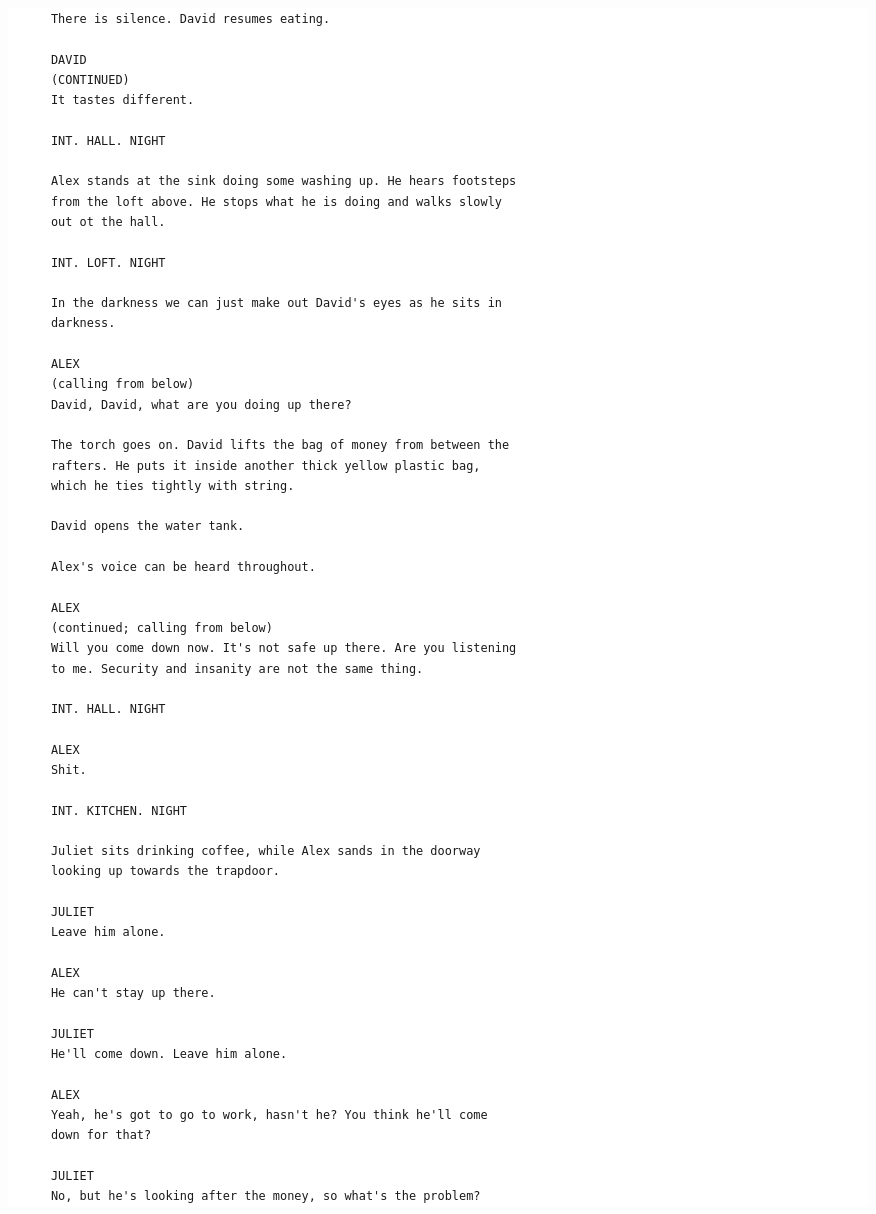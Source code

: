           There is silence. David resumes eating.
          
          DAVID
          (CONTINUED)
          It tastes different.
          
          INT. HALL. NIGHT
          
          Alex stands at the sink doing some washing up. He hears footsteps 
          from the loft above. He stops what he is doing and walks slowly 
          out ot the hall.
          
          INT. LOFT. NIGHT
          
          In the darkness we can just make out David's eyes as he sits in 
          darkness.
          
          ALEX
          (calling from below)
          David, David, what are you doing up there?
          
          The torch goes on. David lifts the bag of money from between the 
          rafters. He puts it inside another thick yellow plastic bag, 
          which he ties tightly with string.
          
          David opens the water tank.
          
          Alex's voice can be heard throughout.
          
          ALEX
          (continued; calling from below)
          Will you come down now. It's not safe up there. Are you listening 
          to me. Security and insanity are not the same thing.
          
          INT. HALL. NIGHT
          
          ALEX
          Shit.
          
          INT. KITCHEN. NIGHT
          
          Juliet sits drinking coffee, while Alex sands in the doorway 
          looking up towards the trapdoor.
          
          JULIET
          Leave him alone.
          
          ALEX
          He can't stay up there.
          
          JULIET
          He'll come down. Leave him alone.
          
          ALEX
          Yeah, he's got to go to work, hasn't he? You think he'll come 
          down for that?
          
          JULIET
          No, but he's looking after the money, so what's the problem?
          
